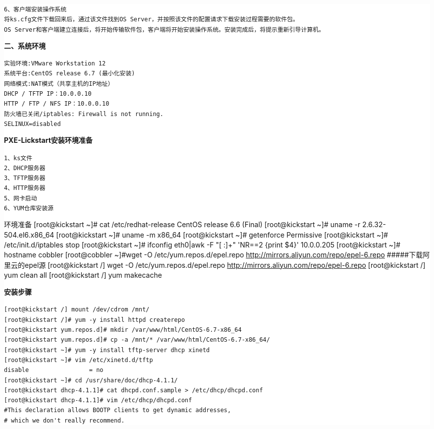     6、客户端安装操作系统 
    将ks.cfg文件下载回来后，通过该文件找到OS Server，并按照该文件的配置请求下载安装过程需要的软件包。 
    OS Server和客户端建立连接后，将开始传输软件包，客户端将开始安装操作系统。安装完成后，将提示重新引导计算机。

**二、系统环境**

    实验环境:VMware Workstation 12
    系统平台:CentOS release 6.7 (最小化安装)
    网络模式:NAT模式（共享主机的IP地址）
    DHCP / TFTP IP：10.0.0.10
    HTTP / FTP / NFS IP：10.0.0.10
    防火墙已关闭/iptables: Firewall is not running.
    SELINUX=disabled

**PXE-Lickstart安装环境准备**

    1、ks文件
    2、DHCP服务器
    3、TFTP服务器
    4、HTTP服务器
    5、网卡启动
    6、YUM仓库安装源

环境准备
    [root@kickstart ~]# cat /etc/redhat-release 
    CentOS release 6.6 (Final)
    [root@kickstart ~]# uname -r
    2.6.32-504.el6.x86_64
    [root@kickstart ~]# uname -m
    x86_64
    [root@kickstart ~]# getenforce
     Permissive
    [root@kickstart ~]# /etc/init.d/iptables stop
    [root@kickstart ~]# ifconfig eth0|awk -F "[ :]+" 'NR==2 {print $4}'
    10.0.0.205
    [root@kickstart ~]# hostname
    cobbler
    [root@cobbler ~]#wget -O /etc/yum.repos.d/epel.repo http://mirrors.aliyun.com/repo/epel-6.repo 
    #####下载阿里云的epel源
    [root@kickstart /]  wget -O /etc/yum.repos.d/epel.repo http://mirrors.aliyun.com/repo/epel-6.repo
    [root@kickstart /]  yum clean all
    [root@kickstart /]  yum makecache

**安装步骤**

	[root@kickstart /] mount /dev/cdrom /mnt/
	[root@kickstart /]# yum -y install httpd createrepo
	[root@kickstart yum.repos.d]# mkdir /var/www/html/CentOS-6.7-x86_64
	[root@kickstart yum.repos.d]# cp -a /mnt/* /var/www/html/CentOS-6.7-x86_64/
	[root@kickstart ~]# yum -y install tftp-server dhcp xinetd
	[root@kickstart ~]# vim /etc/xinetd.d/tftp
	disable                 = no
	[root@kickstart ~]# cd /usr/share/doc/dhcp-4.1.1/ 
	[root@kickstart dhcp-4.1.1]# cat dhcpd.conf.sample > /etc/dhcp/dhcpd.conf
	[root@kickstart dhcp-4.1.1]# vim /etc/dhcp/dhcpd.conf
	#This declaration allows BOOTP clients to get dynamic addresses,
	# which we don't really recommend.
	   